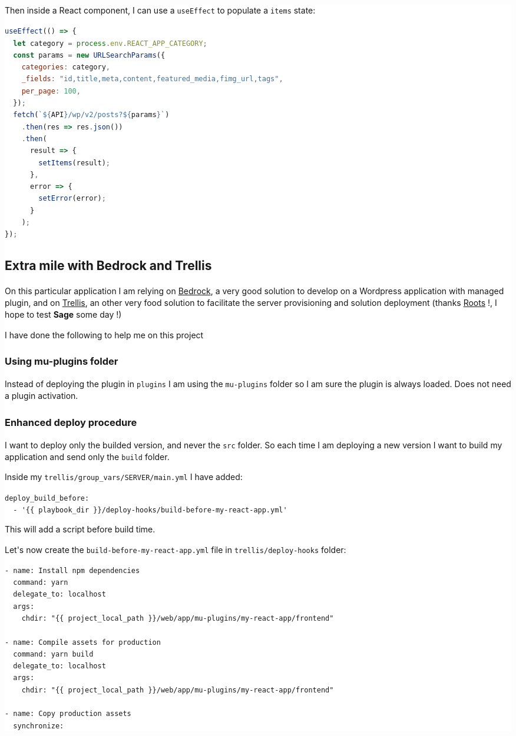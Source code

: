 Then inside a React component, I can use a `useEffect` to populate a `items` state:

```js
useEffect(() => {
  let category = process.env.REACT_APP_CATEGORY;
  const params = new URLSearchParams({
    categories: category,
    _fields: "id,title,meta,content,featured_media,fimg_url,tags",
    per_page: 100,
  });
  fetch(`${API}/wp/v2/posts?${params}`)
    .then(res => res.json())
    .then(
      result => {
        setItems(result);
      },
      error => {
        setError(error);
      }
    );
});
```

## Extra mile with Bedrock and Trellis

On this particular application I am relying on [Bedrock](https://roots.io/bedrock/), a very good solution to develop on a Wordpress application with managed plugin, and on [Trellis](https://roots.io/trellis/), an other very food solution to facilitate the server provisioning and solution deployment (thanks [Roots](https://roots.io/) !, I hope to test **Sage** some day !)

I have done the following to help me on this project

### Using mu-plugins folder

Instead of deploying the plugin in `plugins` I am using the `mu-plugins` folder so I am sure the plugin is always loaded. Does not need a plugin activation.

### Enhanced deploy procedure

I want to deploy only the builded version, and never the `src` folder. So each time I am deploying a new version I want to build my application and send only the `build` folder.

Inside my `trellis/group_vars/SERVER/main.yml` I have added:

```plain
deploy_build_before:
  - '{{ playbook_dir }}/deploy-hooks/build-before-my-react-app.yml'
```

This will add a script before build time.

Let's now create the `build-before-my-react-app.yml` file in `trellis/deploy-hooks` folder:

```plain
- name: Install npm dependencies
  command: yarn
  delegate_to: localhost
  args:
    chdir: "{{ project_local_path }}/web/app/mu-plugins/my-react-app/frontend"

- name: Compile assets for production
  command: yarn build
  delegate_to: localhost
  args:
    chdir: "{{ project_local_path }}/web/app/mu-plugins/my-react-app/frontend"

- name: Copy production assets
  synchronize:
```
